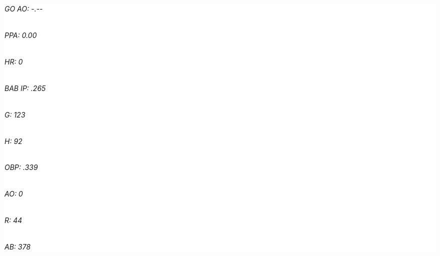 ###### GO AO: -.--
###### PPA: 0.00
###### HR: 0
###### BAB IP: .265
###### G: 123
###### H: 92
###### OBP: .339
###### AO: 0
###### R: 44
###### AB: 378